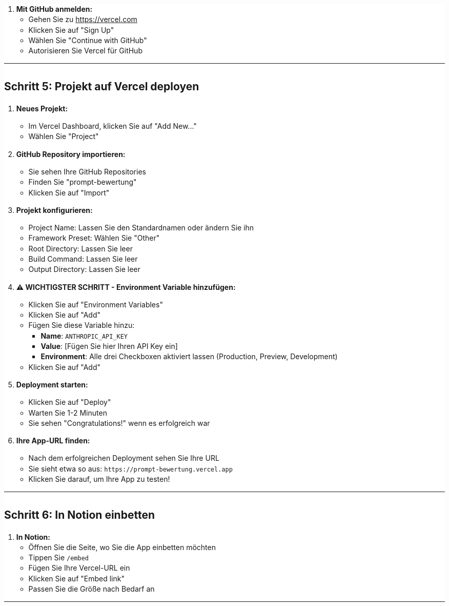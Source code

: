 1. **Mit GitHub anmelden:**
   - Gehen Sie zu https://vercel.com
   - Klicken Sie auf "Sign Up"
   - Wählen Sie "Continue with GitHub"
   - Autorisieren Sie Vercel für GitHub

---

## Schritt 5: Projekt auf Vercel deployen

1. **Neues Projekt:**
   - Im Vercel Dashboard, klicken Sie auf "Add New..."
   - Wählen Sie "Project"

2. **GitHub Repository importieren:**
   - Sie sehen Ihre GitHub Repositories
   - Finden Sie "prompt-bewertung"
   - Klicken Sie auf "Import"

3. **Projekt konfigurieren:**
   - Project Name: Lassen Sie den Standardnamen oder ändern Sie ihn
   - Framework Preset: Wählen Sie "Other"
   - Root Directory: Lassen Sie leer
   - Build Command: Lassen Sie leer
   - Output Directory: Lassen Sie leer

4. **⚠️ WICHTIGSTER SCHRITT - Environment Variable hinzufügen:**
   - Klicken Sie auf "Environment Variables"
   - Klicken Sie auf "Add"
   - Fügen Sie diese Variable hinzu:
     - **Name**: `ANTHROPIC_API_KEY`
     - **Value**: [Fügen Sie hier Ihren API Key ein]
     - **Environment**: Alle drei Checkboxen aktiviert lassen (Production, Preview, Development)
   - Klicken Sie auf "Add"

5. **Deployment starten:**
   - Klicken Sie auf "Deploy"
   - Warten Sie 1-2 Minuten
   - Sie sehen "Congratulations!" wenn es erfolgreich war

6. **Ihre App-URL finden:**
   - Nach dem erfolgreichen Deployment sehen Sie Ihre URL
   - Sie sieht etwa so aus: `https://prompt-bewertung.vercel.app`
   - Klicken Sie darauf, um Ihre App zu testen!

---

## Schritt 6: In Notion einbetten

1. **In Notion:**
   - Öffnen Sie die Seite, wo Sie die App einbetten möchten
   - Tippen Sie `/embed`
   - Fügen Sie Ihre Vercel-URL ein
   - Klicken Sie auf "Embed link"
   - Passen Sie die Größe nach Bedarf an

---